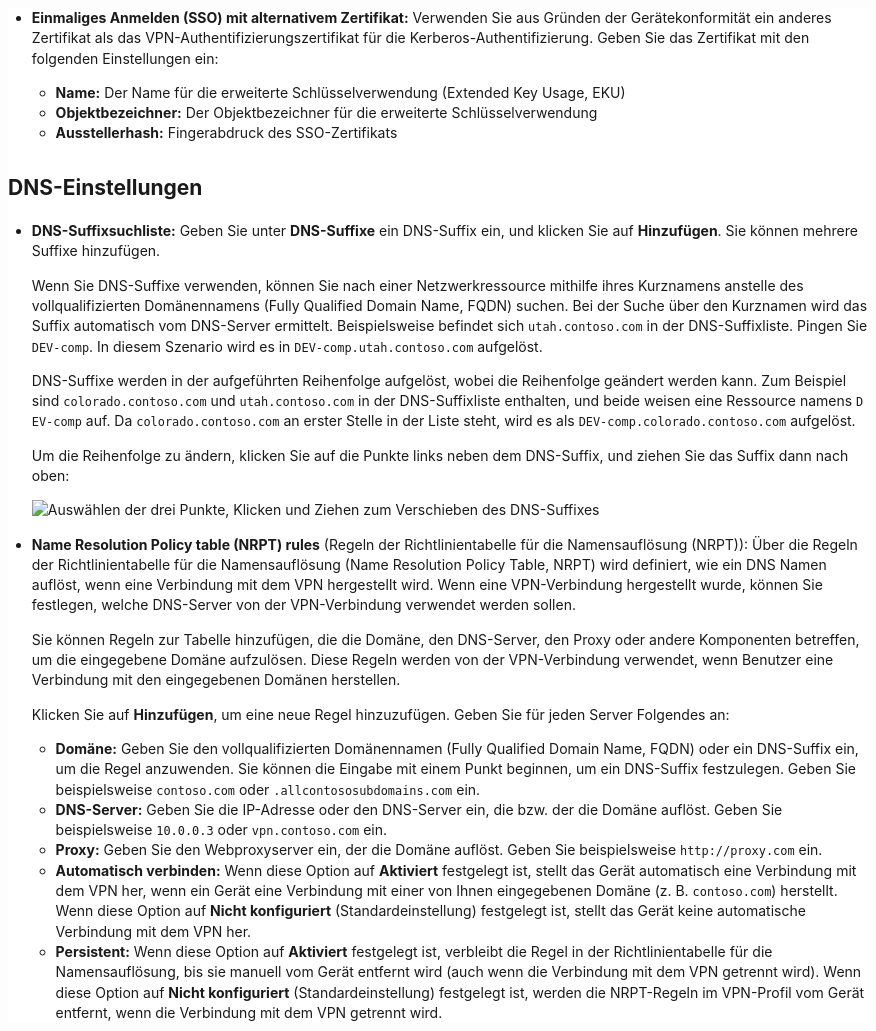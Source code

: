 - **Einmaliges Anmelden (SSO) mit alternativem Zertifikat:** Verwenden Sie aus Gründen der Gerätekonformität ein anderes Zertifikat als das VPN-Authentifizierungszertifikat für die Kerberos-Authentifizierung. Geben Sie das Zertifikat mit den folgenden Einstellungen ein:

  - **Name:** Der Name für die erweiterte Schlüsselverwendung (Extended Key Usage, EKU)
  - **Objektbezeichner:** Der Objektbezeichner für die erweiterte Schlüsselverwendung
  - **Ausstellerhash:** Fingerabdruck des SSO-Zertifikats

## <a name="dns-settings"></a>DNS-Einstellungen

- **DNS-Suffixsuchliste:** Geben Sie unter **DNS-Suffixe** ein DNS-Suffix ein, und klicken Sie auf **Hinzufügen**. Sie können mehrere Suffixe hinzufügen.

  Wenn Sie DNS-Suffixe verwenden, können Sie nach einer Netzwerkressource mithilfe ihres Kurznamens anstelle des vollqualifizierten Domänennamens (Fully Qualified Domain Name, FQDN) suchen. Bei der Suche über den Kurznamen wird das Suffix automatisch vom DNS-Server ermittelt. Beispielsweise befindet sich `utah.contoso.com` in der DNS-Suffixliste. Pingen Sie `DEV-comp`. In diesem Szenario wird es in `DEV-comp.utah.contoso.com` aufgelöst.

  DNS-Suffixe werden in der aufgeführten Reihenfolge aufgelöst, wobei die Reihenfolge geändert werden kann. Zum Beispiel sind `colorado.contoso.com` und `utah.contoso.com` in der DNS-Suffixliste enthalten, und beide weisen eine Ressource namens `DEV-comp` auf. Da `colorado.contoso.com` an erster Stelle in der Liste steht, wird es als `DEV-comp.colorado.contoso.com` aufgelöst.
  
  Um die Reihenfolge zu ändern, klicken Sie auf die Punkte links neben dem DNS-Suffix, und ziehen Sie das Suffix dann nach oben:

  ![Auswählen der drei Punkte, Klicken und Ziehen zum Verschieben des DNS-Suffixes](./media/vpn-settings-windows-10/vpn-settings-windows10-move-dns-suffix.png)

- **Name Resolution Policy table (NRPT) rules** (Regeln der Richtlinientabelle für die Namensauflösung (NRPT)): Über die Regeln der Richtlinientabelle für die Namensauflösung (Name Resolution Policy Table, NRPT) wird definiert, wie ein DNS Namen auflöst, wenn eine Verbindung mit dem VPN hergestellt wird. Wenn eine VPN-Verbindung hergestellt wurde, können Sie festlegen, welche DNS-Server von der VPN-Verbindung verwendet werden sollen.

  Sie können Regeln zur Tabelle hinzufügen, die die Domäne, den DNS-Server, den Proxy oder andere Komponenten betreffen, um die eingegebene Domäne aufzulösen. Diese Regeln werden von der VPN-Verbindung verwendet, wenn Benutzer eine Verbindung mit den eingegebenen Domänen herstellen.

  Klicken Sie auf **Hinzufügen**, um eine neue Regel hinzuzufügen. Geben Sie für jeden Server Folgendes an:

  - **Domäne:** Geben Sie den vollqualifizierten Domänennamen (Fully Qualified Domain Name, FQDN) oder ein DNS-Suffix ein, um die Regel anzuwenden. Sie können die Eingabe mit einem Punkt beginnen, um ein DNS-Suffix festzulegen. Geben Sie beispielsweise `contoso.com` oder `.allcontososubdomains.com` ein.
  - **DNS-Server:** Geben Sie die IP-Adresse oder den DNS-Server ein, die bzw. der die Domäne auflöst. Geben Sie beispielsweise `10.0.0.3` oder `vpn.contoso.com` ein.
  - **Proxy:** Geben Sie den Webproxyserver ein, der die Domäne auflöst. Geben Sie beispielsweise `http://proxy.com` ein.
  - **Automatisch verbinden:** Wenn diese Option auf **Aktiviert** festgelegt ist, stellt das Gerät automatisch eine Verbindung mit dem VPN her, wenn ein Gerät eine Verbindung mit einer von Ihnen eingegebenen Domäne (z. B. `contoso.com`) herstellt. Wenn diese Option auf **Nicht konfiguriert** (Standardeinstellung) festgelegt ist, stellt das Gerät keine automatische Verbindung mit dem VPN her.
  - **Persistent:** Wenn diese Option auf **Aktiviert** festgelegt ist, verbleibt die Regel in der Richtlinientabelle für die Namensauflösung, bis sie manuell vom Gerät entfernt wird (auch wenn die Verbindung mit dem VPN getrennt wird). Wenn diese Option auf **Nicht konfiguriert** (Standardeinstellung) festgelegt ist, werden die NRPT-Regeln im VPN-Profil vom Gerät entfernt, wenn die Verbindung mit dem VPN getrennt wird.
